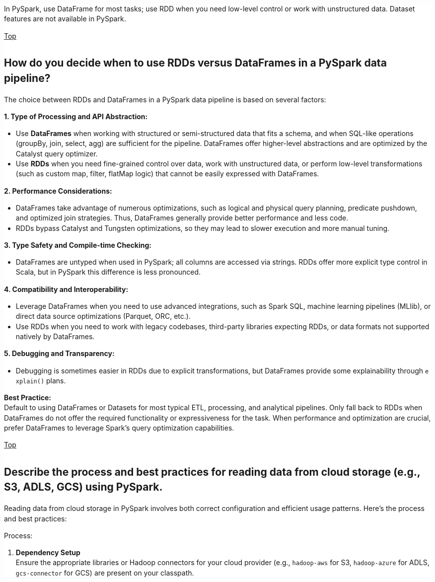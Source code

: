 In PySpark, use DataFrame for most tasks; use RDD when you need low-level control or work with unstructured data. Dataset features are not available in PySpark.

[Top](#top)

## How do you decide when to use RDDs versus DataFrames in a PySpark data pipeline?
The choice between RDDs and DataFrames in a PySpark data pipeline is based on several factors:

**1. Type of Processing and API Abstraction:**
- Use **DataFrames** when working with structured or semi-structured data that fits a schema, and when SQL-like operations (groupBy, join, select, agg) are sufficient for the pipeline. DataFrames offer higher-level abstractions and are optimized by the Catalyst query optimizer.
- Use **RDDs** when you need fine-grained control over data, work with unstructured data, or perform low-level transformations (such as custom map, filter, flatMap logic) that cannot be easily expressed with DataFrames.

**2. Performance Considerations:**
- DataFrames take advantage of numerous optimizations, such as logical and physical query planning, predicate pushdown, and optimized join strategies. Thus, DataFrames generally provide better performance and less code.
- RDDs bypass Catalyst and Tungsten optimizations, so they may lead to slower execution and more manual tuning.

**3. Type Safety and Compile-time Checking:**
- DataFrames are untyped when used in PySpark; all columns are accessed via strings. RDDs offer more explicit type control in Scala, but in PySpark this difference is less pronounced.

**4. Compatibility and Interoperability:**
- Leverage DataFrames when you need to use advanced integrations, such as Spark SQL, machine learning pipelines (MLlib), or direct data source optimizations (Parquet, ORC, etc.).
- Use RDDs when you need to work with legacy codebases, third-party libraries expecting RDDs, or data formats not supported natively by DataFrames.

**5. Debugging and Transparency:**
- Debugging is sometimes easier in RDDs due to explicit transformations, but DataFrames provide some explainability through `explain()` plans.

**Best Practice:**  
Default to using DataFrames or Datasets for most typical ETL, processing, and analytical pipelines. Only fall back to RDDs when DataFrames do not offer the required functionality or expressiveness for the task. When performance and optimization are crucial, prefer DataFrames to leverage Spark’s query optimization capabilities.

[Top](#top)

## Describe the process and best practices for reading data from cloud storage (e.g., S3, ADLS, GCS) using PySpark.
Reading data from cloud storage in PySpark involves both correct configuration and efficient usage patterns. Here’s the process and best practices:

Process:

1. **Dependency Setup**  
   Ensure the appropriate libraries or Hadoop connectors for your cloud provider (e.g., `hadoop-aws` for S3, `hadoop-azure` for ADLS, `gcs-connector` for GCS) are present on your classpath.
